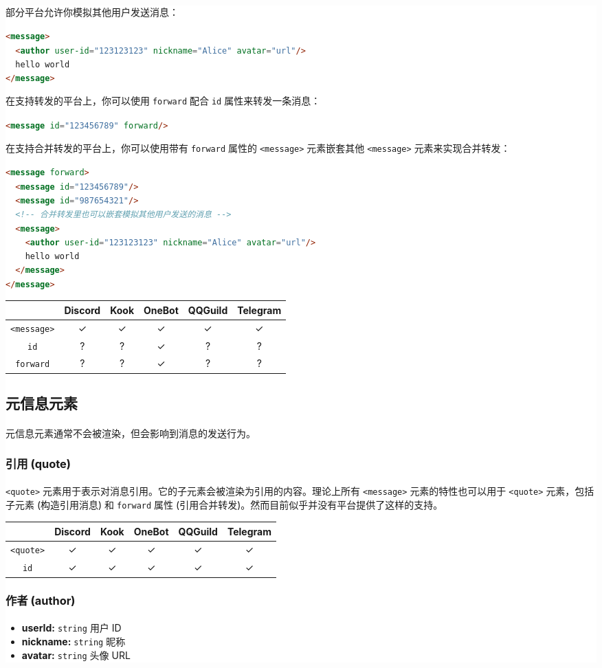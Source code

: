 部分平台允许你模拟其他用户发送消息：

```html
<message>
  <author user-id="123123123" nickname="Alice" avatar="url"/>
  hello world
</message>
```

在支持转发的平台上，你可以使用 `forward` 配合 `id` 属性来转发一条消息：

```html
<message id="123456789" forward/>
```

在支持合并转发的平台上，你可以使用带有 `forward` 属性的 `<message>` 元素嵌套其他 `<message>` 元素来实现合并转发：

```html
<message forward>
  <message id="123456789"/>
  <message id="987654321"/>
  <!-- 合并转发里也可以嵌套模拟其他用户发送的消息 -->
  <message>
    <author user-id="123123123" nickname="Alice" avatar="url"/>
    hello world
  </message>
</message>
```

|  | Discord | Kook | OneBot | QQGuild | Telegram |
|:---:|:---:|:---:|:---:|:---:|:---:|
| `<message>` | ✓ | ✓ | ✓ | ✓ | ✓ |
| `id`      | ? | ? | ✓ | ? | ? |
| `forward` | ? | ? | ✓ | ? | ? |

## 元信息元素

元信息元素通常不会被渲染，但会影响到消息的发送行为。

### 引用 (quote)

`<quote>` 元素用于表示对消息引用。它的子元素会被渲染为引用的内容。理论上所有 `<message>` 元素的特性也可以用于 `<quote>` 元素，包括子元素 (构造引用消息) 和 `forward` 属性 (引用合并转发)。然而目前似乎并没有平台提供了这样的支持。

|  | Discord | Kook | OneBot | QQGuild | Telegram |
|:---:|:---:|:---:|:---:|:---:|:---:|
| `<quote>` | ✓ | ✓ | ✓ | ✓ | ✓ |
| `id`      | ✓ | ✓ | ✓ | ✓ | ✓ |

### 作者 (author)

- **userId:** `string` 用户 ID
- **nickname:** `string` 昵称
- **avatar:** `string` 头像 URL
